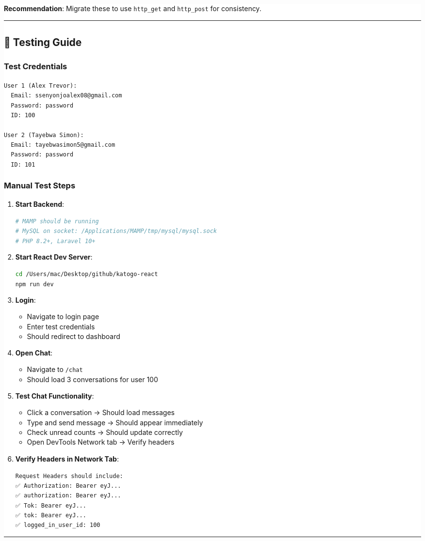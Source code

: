 **Recommendation**: Migrate these to use `http_get` and `http_post` for consistency.

---

## 🧪 Testing Guide

### Test Credentials

```
User 1 (Alex Trevor):
  Email: ssenyonjoalex08@gmail.com
  Password: password
  ID: 100

User 2 (Tayebwa Simon):
  Email: tayebwasimon5@gmail.com
  Password: password
  ID: 101
```

### Manual Test Steps

1. **Start Backend**:
   ```bash
   # MAMP should be running
   # MySQL on socket: /Applications/MAMP/tmp/mysql/mysql.sock
   # PHP 8.2+, Laravel 10+
   ```

2. **Start React Dev Server**:
   ```bash
   cd /Users/mac/Desktop/github/katogo-react
   npm run dev
   ```

3. **Login**:
   - Navigate to login page
   - Enter test credentials
   - Should redirect to dashboard

4. **Open Chat**:
   - Navigate to `/chat`
   - Should load 3 conversations for user 100

5. **Test Chat Functionality**:
   - Click a conversation → Should load messages
   - Type and send message → Should appear immediately
   - Check unread counts → Should update correctly
   - Open DevTools Network tab → Verify headers

6. **Verify Headers in Network Tab**:
   ```
   Request Headers should include:
   ✅ Authorization: Bearer eyJ...
   ✅ authorization: Bearer eyJ...
   ✅ Tok: Bearer eyJ...
   ✅ tok: Bearer eyJ...
   ✅ logged_in_user_id: 100
   ```

---